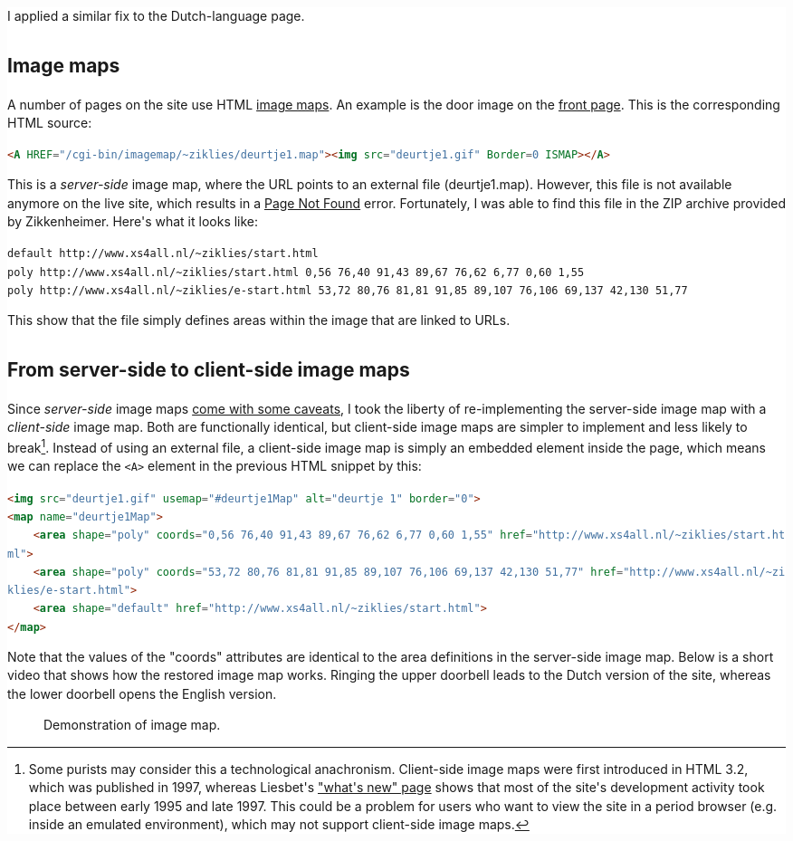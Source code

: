 I applied a similar fix to the Dutch-language page.

## Image maps

A number of pages on the site use HTML [image maps](https://en.wikipedia.org/wiki/Image_map). An example is the door image on the [front page](https://ziklies.home.xs4all.nl/). This is the corresponding HTML source:

```html
<A HREF="/cgi-bin/imagemap/~ziklies/deurtje1.map"><img src="deurtje1.gif" Border=0 ISMAP></A>
```

This is a *server-side* image map, where the URL points to an external file (deurtje1.map). However, this file is not available anymore on the live site, which results in a [Page Not Found](https://en.wikipedia.org/wiki/HTTP_404) error. Fortunately, I was able to find this file in the ZIP archive provided by Zikkenheimer. Here's what it looks like:

```
default http://www.xs4all.nl/~ziklies/start.html
poly http://www.xs4all.nl/~ziklies/start.html 0,56 76,40 91,43 89,67 76,62 6,77 0,60 1,55
poly http://www.xs4all.nl/~ziklies/e-start.html 53,72 80,76 81,81 91,85 89,107 76,106 69,137 42,130 51,77
```

This show that the file simply defines areas within the image that are linked to URLs.

## From server-side to client-side image maps

Since *server-side* image maps [come with some caveats](https://eager.io/blog/a-quick-history-of-image-maps/), I took the liberty of re-implementing the server-side image map with a *client-side* image map. Both are functionally identical, but client-side image maps are simpler to implement and less likely to break[^2]. Instead of using an external file, a client-side image map is simply an embedded element inside the page, which means we can replace the `<A>` element in the previous HTML snippet by this:

```html
<img src="deurtje1.gif" usemap="#deurtje1Map" alt="deurtje 1" border="0">
<map name="deurtje1Map">
    <area shape="poly" coords="0,56 76,40 91,43 89,67 76,62 6,77 0,60 1,55" href="http://www.xs4all.nl/~ziklies/start.html">
    <area shape="poly" coords="53,72 80,76 81,81 91,85 89,107 76,106 69,137 42,130 51,77" href="http://www.xs4all.nl/~ziklies/e-start.html">
    <area shape="default" href="http://www.xs4all.nl/~ziklies/start.html">
</map>
```

Note that the values of the "coords" attributes are identical to the area definitions in the server-side image map. Below is a short video that shows how the restored image map works. Ringing the upper doorbell leads to the Dutch version of the site, whereas the lower doorbell opens the English version.

<figure class="image">
  <video width="100%" height="100%" title="Image map demo" controls>
    <source src="{{ BASE_PATH }}/images/2020/06/imagemap.mp4" type="video/mp4">
    Your browser does not support the video tag.
  </video>
  <figcaption>Demonstration of image map.</figcaption>
</figure>


[^2]: Some purists may consider this a technological anachronism. Client-side image maps were first introduced in HTML 3.2, which was published in 1997, whereas Liesbet's ["what's new" page](https://ziklies.home.xs4all.nl/new.html) shows that most of the site's development activity took place between early 1995 and late 1997. This could be a problem for users who want to view the site in a period browser (e.g. inside an emulated environment), which may not support client-side image maps.
[^3]: Actually as a composite of 3 images.
[^5]: Under Linux this is simply a matter of issuing a command like `chmod 755 barbie.cgi`.
[^6]: Documented here: <https://www.xs4all.nl/service/installeren/hosting/mail-a-form-toevoegen/>.
[^7]: The script is also written for Python 1.4, and some of the code is incompatible with modern (Python 3) interpreters. It would probably be possible to update it to Python 3 pretty easily.
[^8]: I'm not actually sure if this behavior was any different on late-'90s browsers.
[^9]: I did try to open the page using [oldweb.today](http://oldweb.today/), but none of the browser environments I tried had the necessary Shockwave plugin installed.